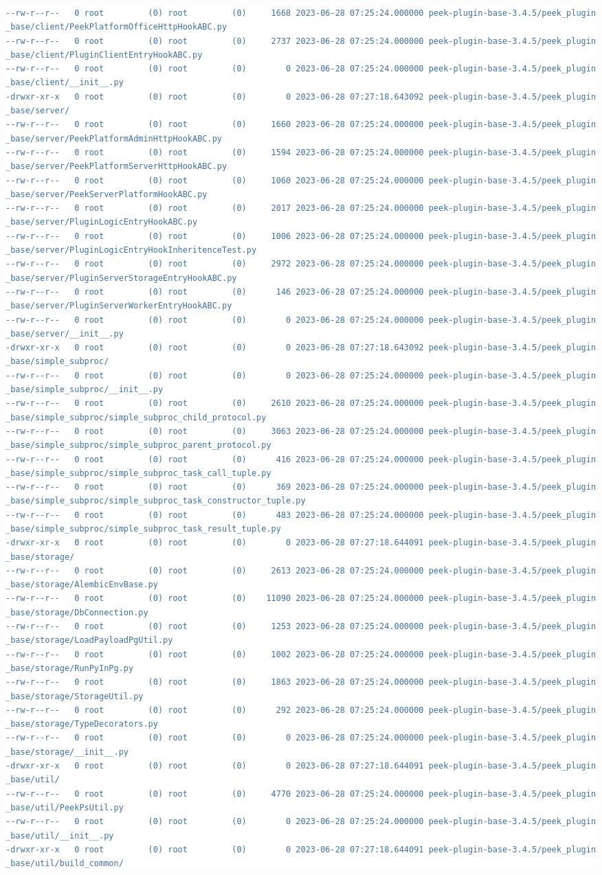 ```diff
--rw-r--r--   0 root         (0) root         (0)     1668 2023-06-28 07:25:24.000000 peek-plugin-base-3.4.5/peek_plugin_base/client/PeekPlatformOfficeHttpHookABC.py
--rw-r--r--   0 root         (0) root         (0)     2737 2023-06-28 07:25:24.000000 peek-plugin-base-3.4.5/peek_plugin_base/client/PluginClientEntryHookABC.py
--rw-r--r--   0 root         (0) root         (0)        0 2023-06-28 07:25:24.000000 peek-plugin-base-3.4.5/peek_plugin_base/client/__init__.py
-drwxr-xr-x   0 root         (0) root         (0)        0 2023-06-28 07:27:18.643092 peek-plugin-base-3.4.5/peek_plugin_base/server/
--rw-r--r--   0 root         (0) root         (0)     1660 2023-06-28 07:25:24.000000 peek-plugin-base-3.4.5/peek_plugin_base/server/PeekPlatformAdminHttpHookABC.py
--rw-r--r--   0 root         (0) root         (0)     1594 2023-06-28 07:25:24.000000 peek-plugin-base-3.4.5/peek_plugin_base/server/PeekPlatformServerHttpHookABC.py
--rw-r--r--   0 root         (0) root         (0)     1060 2023-06-28 07:25:24.000000 peek-plugin-base-3.4.5/peek_plugin_base/server/PeekServerPlatformHookABC.py
--rw-r--r--   0 root         (0) root         (0)     2017 2023-06-28 07:25:24.000000 peek-plugin-base-3.4.5/peek_plugin_base/server/PluginLogicEntryHookABC.py
--rw-r--r--   0 root         (0) root         (0)     1006 2023-06-28 07:25:24.000000 peek-plugin-base-3.4.5/peek_plugin_base/server/PluginLogicEntryHookInheritenceTest.py
--rw-r--r--   0 root         (0) root         (0)     2972 2023-06-28 07:25:24.000000 peek-plugin-base-3.4.5/peek_plugin_base/server/PluginServerStorageEntryHookABC.py
--rw-r--r--   0 root         (0) root         (0)      146 2023-06-28 07:25:24.000000 peek-plugin-base-3.4.5/peek_plugin_base/server/PluginServerWorkerEntryHookABC.py
--rw-r--r--   0 root         (0) root         (0)        0 2023-06-28 07:25:24.000000 peek-plugin-base-3.4.5/peek_plugin_base/server/__init__.py
-drwxr-xr-x   0 root         (0) root         (0)        0 2023-06-28 07:27:18.643092 peek-plugin-base-3.4.5/peek_plugin_base/simple_subproc/
--rw-r--r--   0 root         (0) root         (0)        0 2023-06-28 07:25:24.000000 peek-plugin-base-3.4.5/peek_plugin_base/simple_subproc/__init__.py
--rw-r--r--   0 root         (0) root         (0)     2610 2023-06-28 07:25:24.000000 peek-plugin-base-3.4.5/peek_plugin_base/simple_subproc/simple_subproc_child_protocol.py
--rw-r--r--   0 root         (0) root         (0)     3063 2023-06-28 07:25:24.000000 peek-plugin-base-3.4.5/peek_plugin_base/simple_subproc/simple_subproc_parent_protocol.py
--rw-r--r--   0 root         (0) root         (0)      416 2023-06-28 07:25:24.000000 peek-plugin-base-3.4.5/peek_plugin_base/simple_subproc/simple_subproc_task_call_tuple.py
--rw-r--r--   0 root         (0) root         (0)      369 2023-06-28 07:25:24.000000 peek-plugin-base-3.4.5/peek_plugin_base/simple_subproc/simple_subproc_task_constructor_tuple.py
--rw-r--r--   0 root         (0) root         (0)      483 2023-06-28 07:25:24.000000 peek-plugin-base-3.4.5/peek_plugin_base/simple_subproc/simple_subproc_task_result_tuple.py
-drwxr-xr-x   0 root         (0) root         (0)        0 2023-06-28 07:27:18.644091 peek-plugin-base-3.4.5/peek_plugin_base/storage/
--rw-r--r--   0 root         (0) root         (0)     2613 2023-06-28 07:25:24.000000 peek-plugin-base-3.4.5/peek_plugin_base/storage/AlembicEnvBase.py
--rw-r--r--   0 root         (0) root         (0)    11090 2023-06-28 07:25:24.000000 peek-plugin-base-3.4.5/peek_plugin_base/storage/DbConnection.py
--rw-r--r--   0 root         (0) root         (0)     1253 2023-06-28 07:25:24.000000 peek-plugin-base-3.4.5/peek_plugin_base/storage/LoadPayloadPgUtil.py
--rw-r--r--   0 root         (0) root         (0)     1002 2023-06-28 07:25:24.000000 peek-plugin-base-3.4.5/peek_plugin_base/storage/RunPyInPg.py
--rw-r--r--   0 root         (0) root         (0)     1863 2023-06-28 07:25:24.000000 peek-plugin-base-3.4.5/peek_plugin_base/storage/StorageUtil.py
--rw-r--r--   0 root         (0) root         (0)      292 2023-06-28 07:25:24.000000 peek-plugin-base-3.4.5/peek_plugin_base/storage/TypeDecorators.py
--rw-r--r--   0 root         (0) root         (0)        0 2023-06-28 07:25:24.000000 peek-plugin-base-3.4.5/peek_plugin_base/storage/__init__.py
-drwxr-xr-x   0 root         (0) root         (0)        0 2023-06-28 07:27:18.644091 peek-plugin-base-3.4.5/peek_plugin_base/util/
--rw-r--r--   0 root         (0) root         (0)     4770 2023-06-28 07:25:24.000000 peek-plugin-base-3.4.5/peek_plugin_base/util/PeekPsUtil.py
--rw-r--r--   0 root         (0) root         (0)        0 2023-06-28 07:25:24.000000 peek-plugin-base-3.4.5/peek_plugin_base/util/__init__.py
-drwxr-xr-x   0 root         (0) root         (0)        0 2023-06-28 07:27:18.644091 peek-plugin-base-3.4.5/peek_plugin_base/util/build_common/
```
